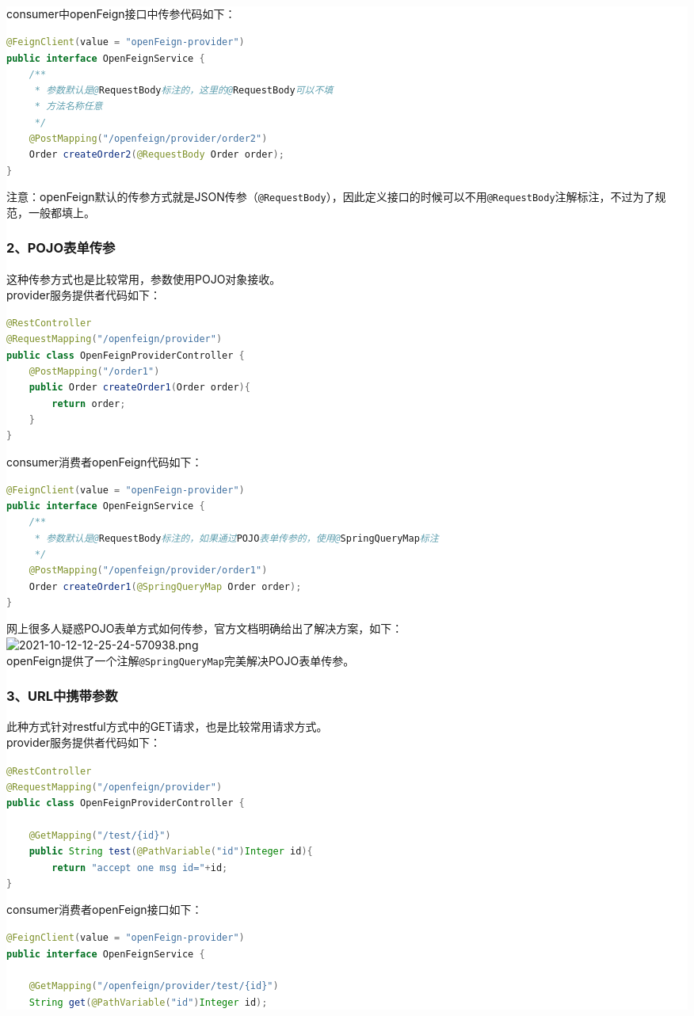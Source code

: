 ```java
```
consumer中openFeign接口中传参代码如下：
```java
@FeignClient(value = "openFeign-provider")
public interface OpenFeignService {
    /**
     * 参数默认是@RequestBody标注的，这里的@RequestBody可以不填
     * 方法名称任意
     */
    @PostMapping("/openfeign/provider/order2")
    Order createOrder2(@RequestBody Order order);
}
```
注意：openFeign默认的传参方式就是JSON传参（`@RequestBody`），因此定义接口的时候可以不用`@RequestBody`注解标注，不过为了规范，一般都填上。
<a name="KPxHt"></a>
### 2、POJO表单传参
这种传参方式也是比较常用，参数使用POJO对象接收。<br />provider服务提供者代码如下：
```java
@RestController
@RequestMapping("/openfeign/provider")
public class OpenFeignProviderController {
    @PostMapping("/order1")
    public Order createOrder1(Order order){
        return order;
    }
}
```
consumer消费者openFeign代码如下：
```java
@FeignClient(value = "openFeign-provider")
public interface OpenFeignService {
    /**
     * 参数默认是@RequestBody标注的，如果通过POJO表单传参的，使用@SpringQueryMap标注
     */
    @PostMapping("/openfeign/provider/order1")
    Order createOrder1(@SpringQueryMap Order order);
}
```
网上很多人疑惑POJO表单方式如何传参，官方文档明确给出了解决方案，如下：<br />![2021-10-12-12-25-24-570938.png](https://cdn.nlark.com/yuque/0/2021/png/396745/1634012797269-275fb77b-27d1-4ffe-a764-3bb2db53c8a5.png#clientId=u09417671-babf-4&from=ui&id=u01121f16&originHeight=761&originWidth=1047&originalType=binary&ratio=1&size=70060&status=done&style=shadow&taskId=u98e7a9f3-fdf7-4817-9595-d53cc5898b7)<br />openFeign提供了一个注解`@SpringQueryMap`完美解决POJO表单传参。
<a name="rD8f0"></a>
### 3、URL中携带参数
此种方式针对restful方式中的GET请求，也是比较常用请求方式。<br />provider服务提供者代码如下：
```java
@RestController
@RequestMapping("/openfeign/provider")
public class OpenFeignProviderController {

    @GetMapping("/test/{id}")
    public String test(@PathVariable("id")Integer id){
        return "accept one msg id="+id;
}
```
consumer消费者openFeign接口如下：
```java
@FeignClient(value = "openFeign-provider")
public interface OpenFeignService {

    @GetMapping("/openfeign/provider/test/{id}")
    String get(@PathVariable("id")Integer id);
```